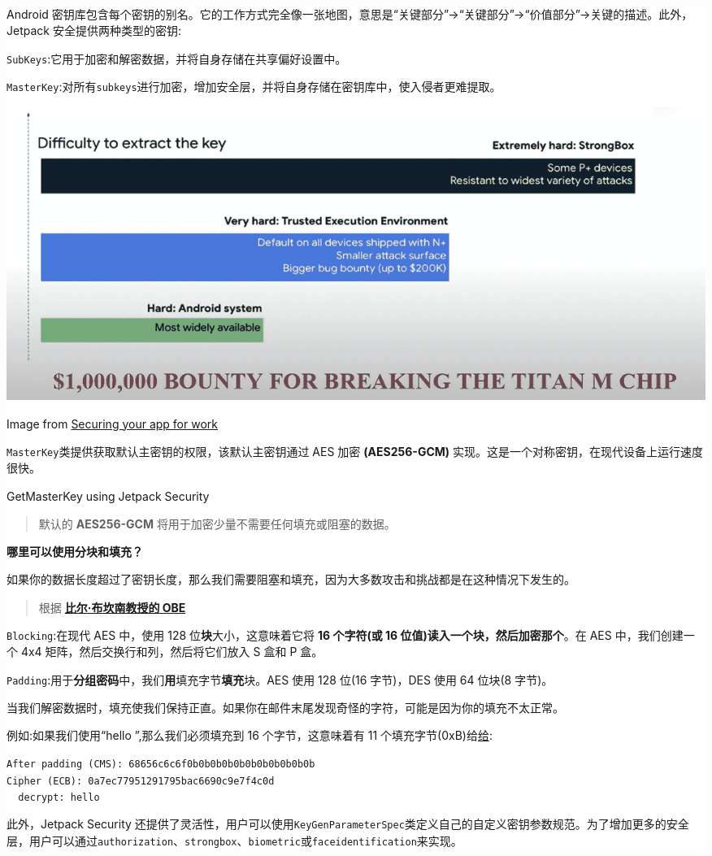 Android 密钥库包含每个密钥的别名。它的工作方式完全像一张地图，意思是“关键部分”->“关键部分”->“价值部分”->关键的描述。此外，Jetpack 安全提供两种类型的密钥:

`SubKeys`:它用于加密和解密数据，并将自身存储在共享偏好设置中。

`MasterKey`:对所有`subkeys`进行加密，增加安全层，并将自身存储在密钥库中，使入侵者更难提取。

![](img/aec0bb5615ad4e1d223e3db3ebcba62a.png)

Image from [Securing your app for work](https://www.youtube.com/watch?v=2y9Ol2N1I4k)

`MasterKey`类提供获取默认主密钥的权限，该默认主密钥通过 AES 加密 **(AES256-GCM)** 实现。这是一个对称密钥，在现代设备上运行速度很快。

GetMasterKey using Jetpack Security

> 默认的 **AES256-GCM** 将用于加密少量不需要任何填充或阻塞的数据。

**哪里可以使用分块和填充？**

如果你的数据长度超过了密钥长度，那么我们需要阻塞和填充，因为大多数攻击和挑战都是在这种情况下发生的。

> 根据 [**比尔·布坎南教授的 OBE**](https://medium.com/u/e680fcaf274b?source=post_page-----4026b8e012f4--------------------------------)

`Blocking`:在现代 AES 中，使用 128 位**块**大小，这意味着它将 **16 个字符(或 16 位值)读入一个块，然后加密那个**。在 AES 中，我们创建一个 4x4 矩阵，然后交换行和列，然后将它们放入 S 盒和 P 盒。

`Padding`:用于**分组密码**中，我们**用**填充字节**填充**块。AES 使用 128 位(16 字节)，DES 使用 64 位块(8 字节)。

当我们解密数据时，填充使我们保持正直。如果你在邮件末尾发现奇怪的字符，可能是因为你的填充不太正常。

例如:如果我们使用“hello ”,那么我们必须填充到 16 个字节，这意味着有 11 个填充字节(0xB)给[给](https://asecuritysite.com/encryption/padding):

```
After padding (CMS): 68656c6c6f0b0b0b0b0b0b0b0b0b0b0b
Cipher (ECB): 0a7ec77951291795bac6690c9e7f4c0d
  decrypt: hello
```

此外，Jetpack Security 还提供了灵活性，用户可以使用`KeyGenParameterSpec`类定义自己的自定义密钥参数规范。为了增加更多的安全层，用户可以通过`authorization`、`strongbox`、`biometric`或`faceidentification`来实现。
